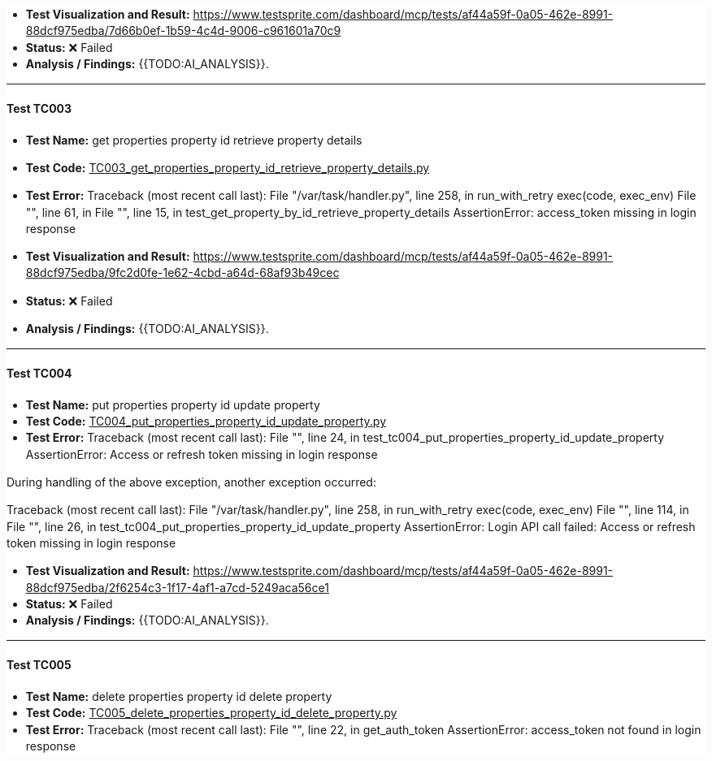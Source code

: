 - **Test Visualization and Result:** https://www.testsprite.com/dashboard/mcp/tests/af44a59f-0a05-462e-8991-88dcf975edba/7d66b0ef-1b59-4c4d-9006-c961601a70c9
- **Status:** ❌ Failed
- **Analysis / Findings:** {{TODO:AI_ANALYSIS}}.
---

#### Test TC003
- **Test Name:** get properties property id retrieve property details
- **Test Code:** [TC003_get_properties_property_id_retrieve_property_details.py](./TC003_get_properties_property_id_retrieve_property_details.py)
- **Test Error:** Traceback (most recent call last):
  File "/var/task/handler.py", line 258, in run_with_retry
    exec(code, exec_env)
  File "<string>", line 61, in <module>
  File "<string>", line 15, in test_get_property_by_id_retrieve_property_details
AssertionError: access_token missing in login response

- **Test Visualization and Result:** https://www.testsprite.com/dashboard/mcp/tests/af44a59f-0a05-462e-8991-88dcf975edba/9fc2d0fe-1e62-4cbd-a64d-68af93b49cec
- **Status:** ❌ Failed
- **Analysis / Findings:** {{TODO:AI_ANALYSIS}}.
---

#### Test TC004
- **Test Name:** put properties property id update property
- **Test Code:** [TC004_put_properties_property_id_update_property.py](./TC004_put_properties_property_id_update_property.py)
- **Test Error:** Traceback (most recent call last):
  File "<string>", line 24, in test_tc004_put_properties_property_id_update_property
AssertionError: Access or refresh token missing in login response

During handling of the above exception, another exception occurred:

Traceback (most recent call last):
  File "/var/task/handler.py", line 258, in run_with_retry
    exec(code, exec_env)
  File "<string>", line 114, in <module>
  File "<string>", line 26, in test_tc004_put_properties_property_id_update_property
AssertionError: Login API call failed: Access or refresh token missing in login response

- **Test Visualization and Result:** https://www.testsprite.com/dashboard/mcp/tests/af44a59f-0a05-462e-8991-88dcf975edba/2f6254c3-1f17-4af1-a7cd-5249aca56ce1
- **Status:** ❌ Failed
- **Analysis / Findings:** {{TODO:AI_ANALYSIS}}.
---

#### Test TC005
- **Test Name:** delete properties property id delete property
- **Test Code:** [TC005_delete_properties_property_id_delete_property.py](./TC005_delete_properties_property_id_delete_property.py)
- **Test Error:** Traceback (most recent call last):
  File "<string>", line 22, in get_auth_token
AssertionError: access_token not found in login response
